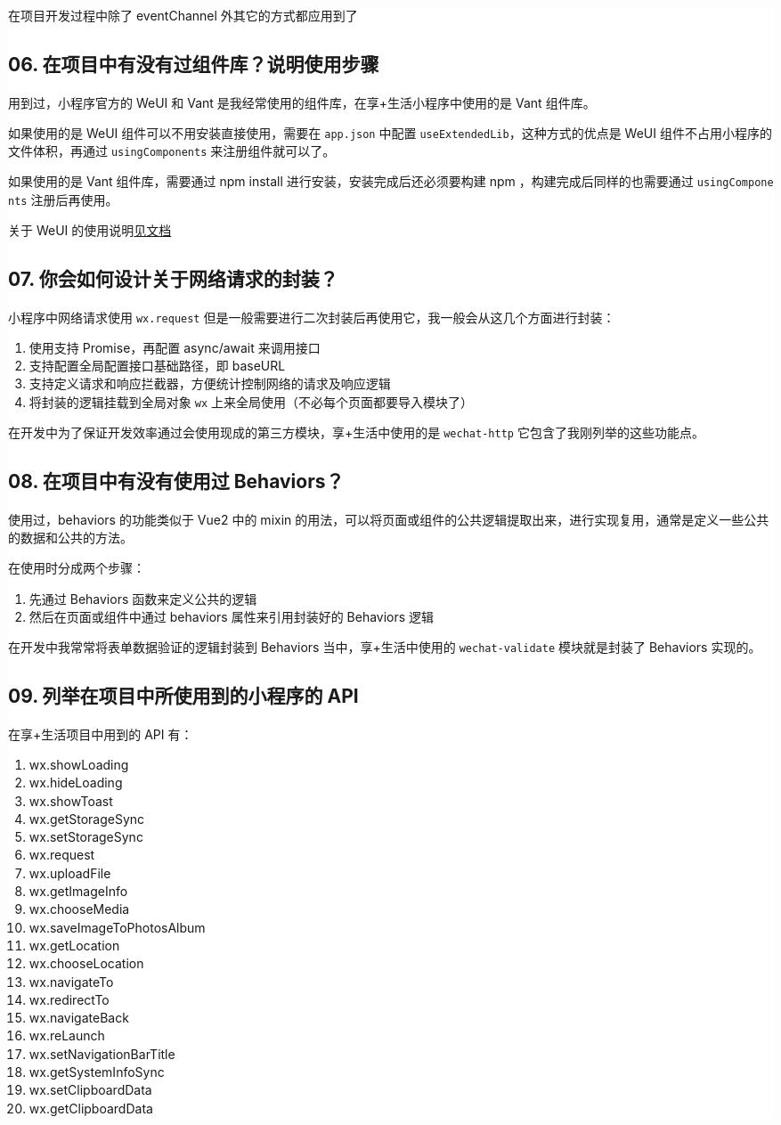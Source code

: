在项目开发过程中除了 eventChannel 外其它的方式都应用到了

## 06. 在项目中有没有过组件库？说明使用步骤

用到过，小程序官方的 WeUI 和 Vant 是我经常使用的组件库，在享+生活小程序中使用的是 Vant 组件库。

如果使用的是 WeUI 组件可以不用安装直接使用，需要在 `app.json` 中配置 `useExtendedLib`，这种方式的优点是 WeUI 组件不占用小程序的文件体积，再通过 `usingComponents` 来注册组件就可以了。

如果使用的是 Vant 组件库，需要通过 npm install 进行安装，安装完成后还必须要构建 npm ，构建完成后同样的也需要通过 `usingComponents` 注册后再使用。

关于 WeUI 的使用说明[见文档](https://developers.weixin.qq.com/miniprogram/dev/platform-capabilities/extended/weui/)

## 07. 你会如何设计关于网络请求的封装？

小程序中网络请求使用 `wx.request` 但是一般需要进行二次封装后再使用它，我一般会从这几个方面进行封装：

1. 使用支持 Promise，再配置 async/await 来调用接口
2. 支持配置全局配置接口基础路径，即 baseURL
3. 支持定义请求和响应拦截器，方便统计控制网络的请求及响应逻辑
4. 将封装的逻辑挂载到全局对象 `wx` 上来全局使用（不必每个页面都要导入模块了）

在开发中为了保证开发效率通过会使用现成的第三方模块，享+生活中使用的是 `wechat-http` 它包含了我刚列举的这些功能点。

## 08. 在项目中有没有使用过 Behaviors？

使用过，behaviors 的功能类似于 Vue2 中的 mixin 的用法，可以将页面或组件的公共逻辑提取出来，进行实现复用，通常是定义一些公共的数据和公共的方法。

在使用时分成两个步骤：

1. 先通过 Behaviors 函数来定义公共的逻辑
2. 然后在页面或组件中通过 behaviors 属性来引用封装好的 Behaviors 逻辑

在开发中我常常将表单数据验证的逻辑封装到 Behaviors 当中，享+生活中使用的 `wechat-validate` 模块就是封装了 Behaviors 实现的。

## 09. 列举在项目中所使用到的小程序的 API

在享+生活项目中用到的 API 有：

1. wx.showLoading
2. wx.hideLoading
3. wx.showToast
4. wx.getStorageSync
5. wx.setStorageSync
6. wx.request
7. wx.uploadFile
8. wx.getImageInfo
9. wx.chooseMedia
10. wx.saveImageToPhotosAlbum
11. wx.getLocation
12. wx.chooseLocation
13. wx.navigateTo
14. wx.redirectTo
15. wx.navigateBack
16. wx.reLaunch
17. wx.setNavigationBarTitle
18. wx.getSystemInfoSync
19. wx.setClipboardData
20. wx.getClipboardData

